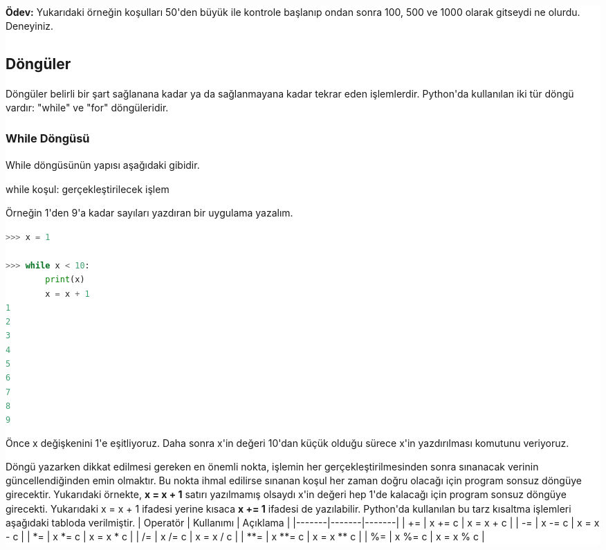 __Ödev:__ Yukarıdaki örneğin koşulları 50'den büyük ile kontrole başlanıp ondan sonra 100, 500 ve 1000 olarak gitseydi ne olurdu. Deneyiniz.

## Döngüler

Döngüler belirli bir şart sağlanana kadar ya da sağlanmayana kadar tekrar eden işlemlerdir. Python'da kullanılan iki tür döngü vardır: "while" ve "for" döngüleridir.

### While Döngüsü

While döngüsünün yapısı aşağıdaki gibidir.

while koşul:
    gerçekleştirilecek işlem

Örneğin 1'den 9'a kadar sayıları yazdıran bir uygulama yazalım.
```python
>>> x = 1

>>> while x < 10:
        print(x)
        x = x + 1
1
2
3
4
5
6
7
8
9
```
Önce x değişkenini 1'e eşitliyoruz. Daha sonra x'in değeri 10'dan küçük olduğu sürece x'in yazdırılması komutunu veriyoruz.

Döngü yazarken dikkat edilmesi gereken en önemli nokta, işlemin her gerçekleştirilmesinden sonra sınanacak verinin güncellendiğinden emin olmaktır. Bu nokta ihmal edilirse sınanan koşul her zaman doğru olacağı için program sonsuz döngüye girecektir. Yukarıdaki örnekte, __x = x + 1__ satırı yazılmamış olsaydı x'in değeri hep 1'de kalacağı için program sonsuz döngüye girecekti. Yukarıdaki x = x + 1 ifadesi yerine kısaca __x += 1__ ifadesi de yazılabilir. Python'da kullanılan bu tarz kısaltma işlemleri aşağıdaki tabloda verilmiştir.
| Operatör     | Kullanımı     | Açıklama   |
|-------|-------|-------|
| +=  | x += c  | x = x + c  |
| -=  | x -= c  | x = x - c  |
| *=  | x *= c  | x = x * c  |
| /=  | x /= c  | x = x / c  |
| **=  | x **= c  | x = x ** c  |
| %=  | x %= c  | x = x % c  |
